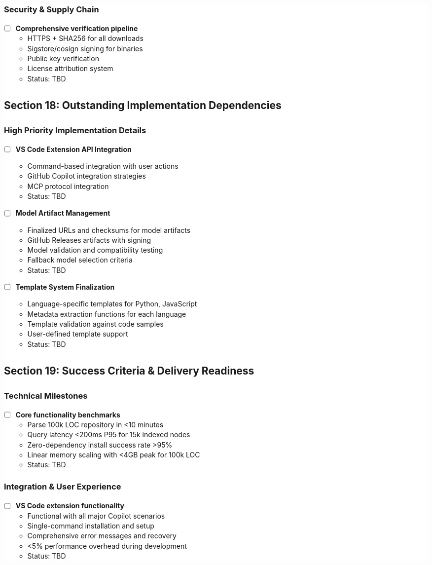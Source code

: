 ### Security & Supply Chain

- [ ] **Comprehensive verification pipeline**
  - HTTPS + SHA256 for all downloads
  - Sigstore/cosign signing for binaries
  - Public key verification
  - License attribution system
  - Status: TBD

## Section 18: Outstanding Implementation Dependencies

### High Priority Implementation Details

- [ ] **VS Code Extension API Integration**
  - Command-based integration with user actions
  - GitHub Copilot integration strategies
  - MCP protocol integration
  - Status: TBD

- [ ] **Model Artifact Management**
  - Finalized URLs and checksums for model artifacts
  - GitHub Releases artifacts with signing
  - Model validation and compatibility testing
  - Fallback model selection criteria
  - Status: TBD

- [ ] **Template System Finalization**
  - Language-specific templates for Python, JavaScript
  - Metadata extraction functions for each language
  - Template validation against code samples
  - User-defined template support
  - Status: TBD

## Section 19: Success Criteria & Delivery Readiness

### Technical Milestones

- [ ] **Core functionality benchmarks**
  - Parse 100k LOC repository in <10 minutes
  - Query latency <200ms P95 for 15k indexed nodes
  - Zero-dependency install success rate >95%
  - Linear memory scaling with <4GB peak for 100k LOC
  - Status: TBD

### Integration & User Experience

- [ ] **VS Code extension functionality**
  - Functional with all major Copilot scenarios
  - Single-command installation and setup
  - Comprehensive error messages and recovery
  - <5% performance overhead during development
  - Status: TBD
